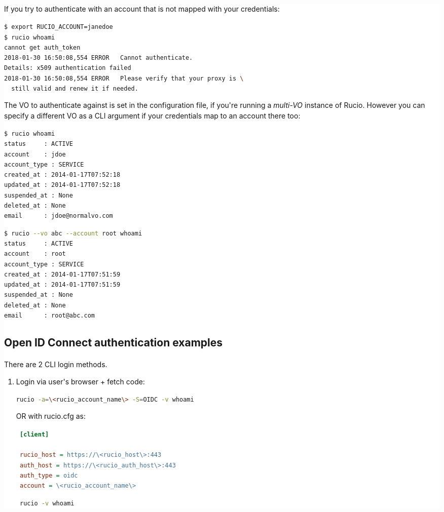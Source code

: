 If you try to authenticate with an account that is not mapped with your
credentials:

```bash
$ export RUCIO_ACCOUNT=janedoe
$ rucio whoami
cannot get auth_token
2018-01-30 16:50:08,554 ERROR   Cannot authenticate.
Details: x509 authentication failed
2018-01-30 16:50:08,554 ERROR   Please verify that your proxy is \
  still valid and renew it if needed.
```

The VO to authenticate against is set in the configuration file, if you're
running a *multi-VO* instance of Rucio. However you can specify a different VO
as a CLI argument if your credentials map to an account there too:

```bash
$ rucio whoami
status     : ACTIVE
account    : jdoe
account_type : SERVICE
created_at : 2014-01-17T07:52:18
updated_at : 2014-01-17T07:52:18
suspended_at : None
deleted_at : None
email      : jdoe@normalvo.com
```

```bash
$ rucio --vo abc --account root whoami
status     : ACTIVE
account    : root
account_type : SERVICE
created_at : 2014-01-17T07:51:59
updated_at : 2014-01-17T07:51:59
suspended_at : None
deleted_at : None
email      : root@abc.com
```

## Open ID Connect authentication examples
There are 2 CLI login methods. 

1. Login via user's browser + fetch code:

     ```bash
     rucio -a=\<rucio_account_name\> -S=OIDC -v whoami
     ```
     OR with rucio.cfg as:
     ```cfg
      [client]

      rucio_host = https://\<rucio_host\>:443
      auth_host = https://\<rucio_auth_host\>:443
      auth_type = oidc
      account = \<rucio_account_name\>
     ```
     ```bash
      rucio -v whoami
      ```
